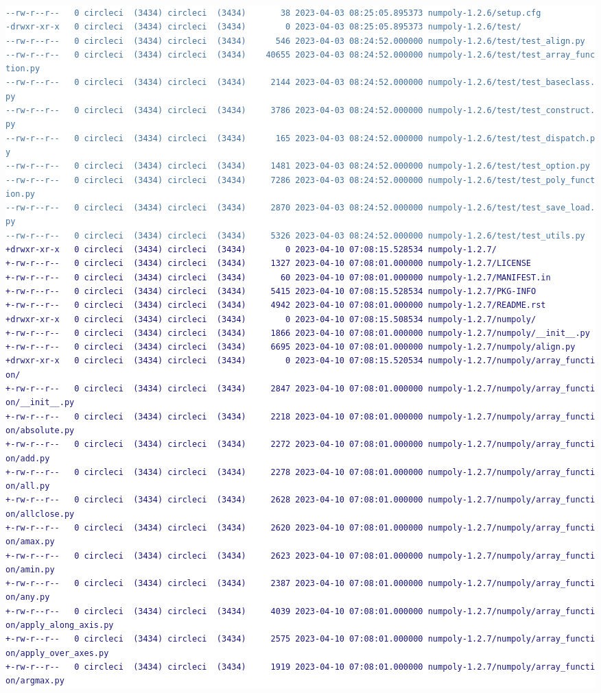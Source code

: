 ```diff
--rw-r--r--   0 circleci  (3434) circleci  (3434)       38 2023-04-03 08:25:05.895373 numpoly-1.2.6/setup.cfg
-drwxr-xr-x   0 circleci  (3434) circleci  (3434)        0 2023-04-03 08:25:05.895373 numpoly-1.2.6/test/
--rw-r--r--   0 circleci  (3434) circleci  (3434)      546 2023-04-03 08:24:52.000000 numpoly-1.2.6/test/test_align.py
--rw-r--r--   0 circleci  (3434) circleci  (3434)    40655 2023-04-03 08:24:52.000000 numpoly-1.2.6/test/test_array_function.py
--rw-r--r--   0 circleci  (3434) circleci  (3434)     2144 2023-04-03 08:24:52.000000 numpoly-1.2.6/test/test_baseclass.py
--rw-r--r--   0 circleci  (3434) circleci  (3434)     3786 2023-04-03 08:24:52.000000 numpoly-1.2.6/test/test_construct.py
--rw-r--r--   0 circleci  (3434) circleci  (3434)      165 2023-04-03 08:24:52.000000 numpoly-1.2.6/test/test_dispatch.py
--rw-r--r--   0 circleci  (3434) circleci  (3434)     1481 2023-04-03 08:24:52.000000 numpoly-1.2.6/test/test_option.py
--rw-r--r--   0 circleci  (3434) circleci  (3434)     7286 2023-04-03 08:24:52.000000 numpoly-1.2.6/test/test_poly_function.py
--rw-r--r--   0 circleci  (3434) circleci  (3434)     2870 2023-04-03 08:24:52.000000 numpoly-1.2.6/test/test_save_load.py
--rw-r--r--   0 circleci  (3434) circleci  (3434)     5326 2023-04-03 08:24:52.000000 numpoly-1.2.6/test/test_utils.py
+drwxr-xr-x   0 circleci  (3434) circleci  (3434)        0 2023-04-10 07:08:15.528534 numpoly-1.2.7/
+-rw-r--r--   0 circleci  (3434) circleci  (3434)     1327 2023-04-10 07:08:01.000000 numpoly-1.2.7/LICENSE
+-rw-r--r--   0 circleci  (3434) circleci  (3434)       60 2023-04-10 07:08:01.000000 numpoly-1.2.7/MANIFEST.in
+-rw-r--r--   0 circleci  (3434) circleci  (3434)     5415 2023-04-10 07:08:15.528534 numpoly-1.2.7/PKG-INFO
+-rw-r--r--   0 circleci  (3434) circleci  (3434)     4942 2023-04-10 07:08:01.000000 numpoly-1.2.7/README.rst
+drwxr-xr-x   0 circleci  (3434) circleci  (3434)        0 2023-04-10 07:08:15.508534 numpoly-1.2.7/numpoly/
+-rw-r--r--   0 circleci  (3434) circleci  (3434)     1866 2023-04-10 07:08:01.000000 numpoly-1.2.7/numpoly/__init__.py
+-rw-r--r--   0 circleci  (3434) circleci  (3434)     6695 2023-04-10 07:08:01.000000 numpoly-1.2.7/numpoly/align.py
+drwxr-xr-x   0 circleci  (3434) circleci  (3434)        0 2023-04-10 07:08:15.520534 numpoly-1.2.7/numpoly/array_function/
+-rw-r--r--   0 circleci  (3434) circleci  (3434)     2847 2023-04-10 07:08:01.000000 numpoly-1.2.7/numpoly/array_function/__init__.py
+-rw-r--r--   0 circleci  (3434) circleci  (3434)     2218 2023-04-10 07:08:01.000000 numpoly-1.2.7/numpoly/array_function/absolute.py
+-rw-r--r--   0 circleci  (3434) circleci  (3434)     2272 2023-04-10 07:08:01.000000 numpoly-1.2.7/numpoly/array_function/add.py
+-rw-r--r--   0 circleci  (3434) circleci  (3434)     2278 2023-04-10 07:08:01.000000 numpoly-1.2.7/numpoly/array_function/all.py
+-rw-r--r--   0 circleci  (3434) circleci  (3434)     2628 2023-04-10 07:08:01.000000 numpoly-1.2.7/numpoly/array_function/allclose.py
+-rw-r--r--   0 circleci  (3434) circleci  (3434)     2620 2023-04-10 07:08:01.000000 numpoly-1.2.7/numpoly/array_function/amax.py
+-rw-r--r--   0 circleci  (3434) circleci  (3434)     2623 2023-04-10 07:08:01.000000 numpoly-1.2.7/numpoly/array_function/amin.py
+-rw-r--r--   0 circleci  (3434) circleci  (3434)     2387 2023-04-10 07:08:01.000000 numpoly-1.2.7/numpoly/array_function/any.py
+-rw-r--r--   0 circleci  (3434) circleci  (3434)     4039 2023-04-10 07:08:01.000000 numpoly-1.2.7/numpoly/array_function/apply_along_axis.py
+-rw-r--r--   0 circleci  (3434) circleci  (3434)     2575 2023-04-10 07:08:01.000000 numpoly-1.2.7/numpoly/array_function/apply_over_axes.py
+-rw-r--r--   0 circleci  (3434) circleci  (3434)     1919 2023-04-10 07:08:01.000000 numpoly-1.2.7/numpoly/array_function/argmax.py
```
